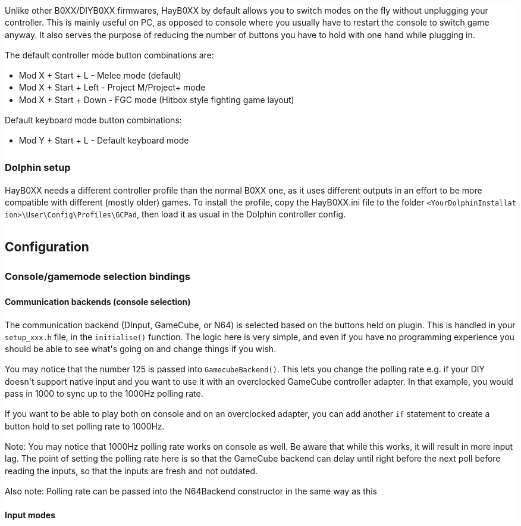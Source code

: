 Unlike other B0XX/DIYB0XX firmwares, HayB0XX by default allows you to switch
modes on the fly without unplugging your controller. This is mainly useful on
PC, as opposed to console where you usually have to restart the console to
switch game anyway. It also serves the purpose of reducing the number of buttons
you have to hold with one hand while plugging in.

The default controller mode button combinations are:
- Mod X + Start + L - Melee mode (default)
- Mod X + Start + Left - Project M/Project+ mode
- Mod X + Start + Down - FGC mode (Hitbox style fighting game layout)

Default keyboard mode button combinations:
- Mod Y + Start + L - Default keyboard mode

### Dolphin setup

HayB0XX needs a different controller profile than the normal B0XX one, as it
uses different outputs in an effort to be more compatible with different (mostly
older) games. To install the profile, copy the HayB0XX.ini file to the folder
`<YourDolphinInstallation>\User\Config\Profiles\GCPad`, then load it as usual in
the Dolphin controller config.

## Configuration

### Console/gamemode selection bindings

#### Communication backends (console selection)

The communication backend (DInput, GameCube, or N64) is selected based on the
buttons held on plugin. This is handled in your `setup_xxx.h` file, in the
`initialise()` function. The logic here is very simple, and even if you have no
programming experience you should be able to see what's going on and change
things if you wish.

You may notice that the number 125 is passed into `GamecubeBackend()`. This lets
you change the polling rate e.g. if your DIY doesn't support native input and
you want to use it with an overclocked GameCube controller adapter. In that
example, you would pass in 1000 to sync up to the 1000Hz polling rate.

If you want to be able to play both on console and on an overclocked adapter,
you can add another `if` statement to create a button hold to set polling rate
to 1000Hz.

Note: You may notice that 1000Hz polling rate works on console as well. Be aware
that while this works, it will result in more input lag. The point of setting
the polling rate here is so that the GameCube backend can delay until right
before the next poll before reading the inputs, so that the inputs are fresh and
not outdated.

Also note: Polling rate can be passed into the N64Backend constructor in the
same way as this

#### Input modes
